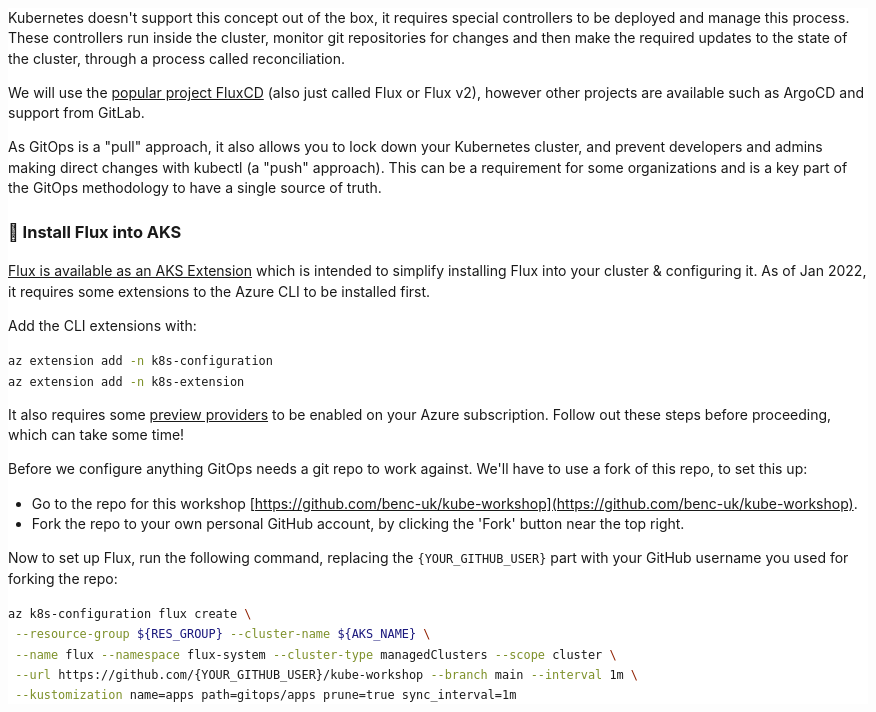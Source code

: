 Kubernetes doesn't support this concept out of the box, it requires special controllers to be deployed and manage this
process. These controllers run inside the cluster, monitor git repositories for changes and then make the required
updates to the state of the cluster, through a process called reconciliation.

We will use the [popular project FluxCD](https://fluxcd.io/) (also just called Flux or Flux v2), however other projects
are available such as ArgoCD and support from GitLab.

As GitOps is a "pull" approach, it also allows you to lock down your Kubernetes cluster, and prevent developers and
admins making direct changes with kubectl (a "push" approach). This can be a requirement for some organizations and is a
key part of the GitOps methodology to have a single source of truth.

### 💽 Install Flux into AKS

[Flux is available as an AKS Extension](https://docs.microsoft.com/en-us/azure/azure-arc/kubernetes/tutorial-use-gitops-flux2)
which is intended to simplify installing Flux into your cluster & configuring it. As of Jan 2022, it requires some
extensions to the Azure CLI to be installed first.

Add the CLI extensions with:

```bash
az extension add -n k8s-configuration
az extension add -n k8s-extension
```

It also requires some
[preview providers](https://docs.microsoft.com/en-us/azure/azure-arc/kubernetes/tutorial-use-gitops-flux2#for-azure-kubernetes-service-clusters)
to be enabled on your Azure subscription. Follow out these steps before proceeding, which can take some time!

Before we configure anything GitOps needs a git repo to work against. We'll have to use a fork of this repo, to set this
up:

- Go to the repo for this workshop [https://github.com/benc-uk/kube-workshop](https://github.com/benc-uk/kube-workshop).
- Fork the repo to your own personal GitHub account, by clicking the 'Fork' button near the top right.

Now to set up Flux, run the following command, replacing the `{YOUR_GITHUB_USER}` part with your GitHub username you
used for forking the repo:

```bash
az k8s-configuration flux create \
 --resource-group ${RES_GROUP} --cluster-name ${AKS_NAME} \
 --name flux --namespace flux-system --cluster-type managedClusters --scope cluster \
 --url https://github.com/{YOUR_GITHUB_USER}/kube-workshop --branch main --interval 1m \
 --kustomization name=apps path=gitops/apps prune=true sync_interval=1m
```
